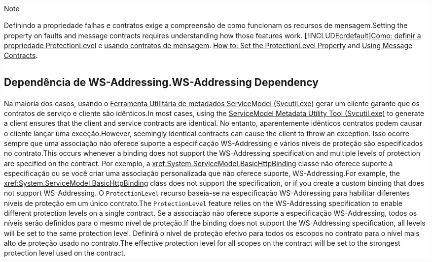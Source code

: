 > [!NOTE]
>  <span data-ttu-id="1596c-147">Definindo a propriedade falhas e contratos exige a compreensão de como funcionam os recursos de mensagem.</span><span class="sxs-lookup"><span data-stu-id="1596c-147">Setting the property on faults and message contracts requires understanding how those features work.</span></span> [!INCLUDE[crdefault](../../../includes/crdefault-md.md)]<span data-ttu-id="1596c-148">[Como: definir a propriedade ProtectionLevel](../../../docs/framework/wcf/how-to-set-the-protectionlevel-property.md) e [usando contratos de mensagem](../../../docs/framework/wcf/feature-details/using-message-contracts.md).</span><span class="sxs-lookup"><span data-stu-id="1596c-148"> [How to: Set the ProtectionLevel Property](../../../docs/framework/wcf/how-to-set-the-protectionlevel-property.md) and [Using Message Contracts](../../../docs/framework/wcf/feature-details/using-message-contracts.md).</span></span>  
  
## <a name="ws-addressing-dependency"></a><span data-ttu-id="1596c-149">Dependência de WS-Addressing.</span><span class="sxs-lookup"><span data-stu-id="1596c-149">WS-Addressing Dependency</span></span>  
 <span data-ttu-id="1596c-150">Na maioria dos casos, usando o [Ferramenta Utilitária de metadados ServiceModel (Svcutil.exe)](../../../docs/framework/wcf/servicemodel-metadata-utility-tool-svcutil-exe.md) gerar um cliente garante que os contratos de serviço e cliente são idênticos.</span><span class="sxs-lookup"><span data-stu-id="1596c-150">In most cases, using the [ServiceModel Metadata Utility Tool (Svcutil.exe)](../../../docs/framework/wcf/servicemodel-metadata-utility-tool-svcutil-exe.md) to generate a client ensures that the client and service contracts are identical.</span></span> <span data-ttu-id="1596c-151">No entanto, aparentemente idênticos contratos podem causar o cliente lançar uma exceção.</span><span class="sxs-lookup"><span data-stu-id="1596c-151">However, seemingly identical contracts can cause the client to throw an exception.</span></span> <span data-ttu-id="1596c-152">Isso ocorre sempre que uma associação não oferece suporte a especificação WS-Addressing e vários níveis de proteção são especificados no contrato.</span><span class="sxs-lookup"><span data-stu-id="1596c-152">This occurs whenever a binding does not support the WS-Addressing specification and multiple levels of protection are specified on the contract.</span></span> <span data-ttu-id="1596c-153">Por exemplo, a <xref:System.ServiceModel.BasicHttpBinding> classe não oferece suporte à especificação ou se você criar uma associação personalizada que não oferece suporte, WS-Addressing.</span><span class="sxs-lookup"><span data-stu-id="1596c-153">For example, the <xref:System.ServiceModel.BasicHttpBinding> class does not support the specification, or if you create a custom binding that does not support WS-Addressing.</span></span> <span data-ttu-id="1596c-154">O `ProtectionLevel` recurso baseia-se na especificação WS-Addressing para habilitar diferentes níveis de proteção em um único contrato.</span><span class="sxs-lookup"><span data-stu-id="1596c-154">The `ProtectionLevel` feature relies on the WS-Addressing specification to enable different protection levels on a single contract.</span></span> <span data-ttu-id="1596c-155">Se a associação não oferece suporte a especificação WS-Addressing, todos os níveis serão definidos para o mesmo nível de proteção.</span><span class="sxs-lookup"><span data-stu-id="1596c-155">If the binding does not support the WS-Addressing specification, all levels will be set to the same protection level.</span></span> <span data-ttu-id="1596c-156">Definirá o nível de proteção efetivo para todos os escopos no contrato para o nível mais alto de proteção usado no contrato.</span><span class="sxs-lookup"><span data-stu-id="1596c-156">The effective protection level for all scopes on the contract will be set to the strongest protection level used on the contract.</span></span>  
  